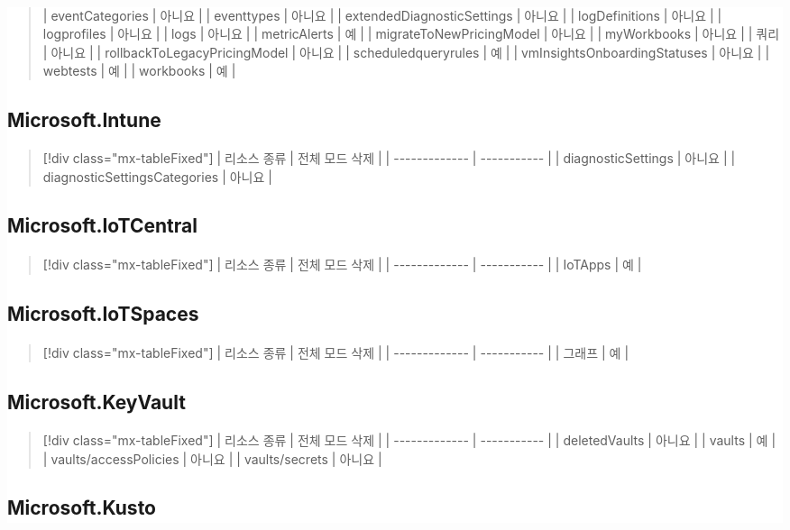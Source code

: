 > | eventCategories | 아니요 | 
> | eventtypes | 아니요 | 
> | extendedDiagnosticSettings | 아니요 | 
> | logDefinitions | 아니요 | 
> | logprofiles | 아니요 | 
> | logs | 아니요 | 
> | metricAlerts | 예 |
> | migrateToNewPricingModel | 아니요 | 
> | myWorkbooks | 아니요 | 
> | 쿼리 | 아니요 | 
> | rollbackToLegacyPricingModel | 아니요 | 
> | scheduledqueryrules | 예 | 
> | vmInsightsOnboardingStatuses | 아니요 | 
> | webtests | 예 | 
> | workbooks | 예 | 

## <a name="microsoftintune"></a>Microsoft.Intune

> [!div class="mx-tableFixed"]
> | 리소스 종류 | 전체 모드 삭제 |
> | ------------- | ----------- |
> | diagnosticSettings | 아니요 | 
> | diagnosticSettingsCategories | 아니요 | 

## <a name="microsoftiotcentral"></a>Microsoft.IoTCentral

> [!div class="mx-tableFixed"]
> | 리소스 종류 | 전체 모드 삭제 |
> | ------------- | ----------- |
> | IoTApps | 예 | 

## <a name="microsoftiotspaces"></a>Microsoft.IoTSpaces

> [!div class="mx-tableFixed"]
> | 리소스 종류 | 전체 모드 삭제 |
> | ------------- | ----------- |
> | 그래프 | 예 | 

## <a name="microsoftkeyvault"></a>Microsoft.KeyVault

> [!div class="mx-tableFixed"]
> | 리소스 종류 | 전체 모드 삭제 |
> | ------------- | ----------- |
> | deletedVaults | 아니요 | 
> | vaults | 예 | 
> | vaults/accessPolicies | 아니요 | 
> | vaults/secrets | 아니요 | 

## <a name="microsoftkusto"></a>Microsoft.Kusto
